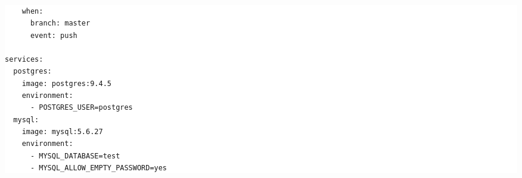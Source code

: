 ```
    when:
      branch: master
      event: push

services:
  postgres:
    image: postgres:9.4.5
    environment:
      - POSTGRES_USER=postgres
  mysql:
    image: mysql:5.6.27
    environment:
      - MYSQL_DATABASE=test
      - MYSQL_ALLOW_EMPTY_PASSWORD=yes
```
